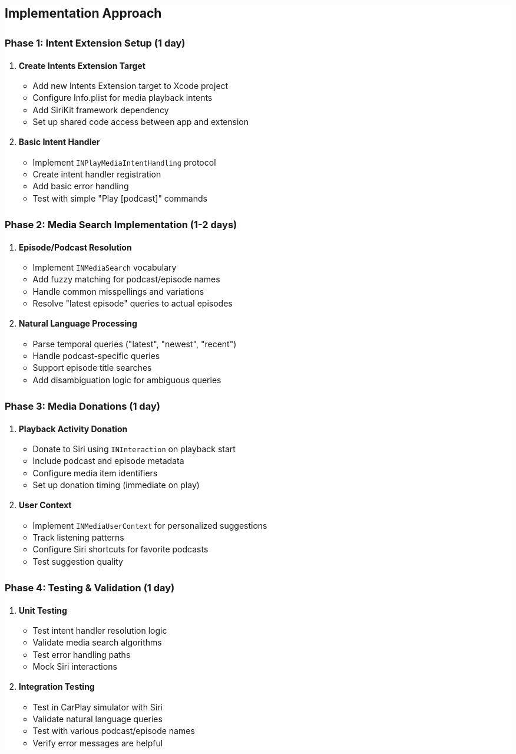 ## Implementation Approach

### Phase 1: Intent Extension Setup (1 day)
1. **Create Intents Extension Target**
   - Add new Intents Extension target to Xcode project
   - Configure Info.plist for media playback intents
   - Add SiriKit framework dependency
   - Set up shared code access between app and extension

2. **Basic Intent Handler**
   - Implement `INPlayMediaIntentHandling` protocol
   - Create intent handler registration
   - Add basic error handling
   - Test with simple "Play [podcast]" commands

### Phase 2: Media Search Implementation (1-2 days)
1. **Episode/Podcast Resolution**
   - Implement `INMediaSearch` vocabulary
   - Add fuzzy matching for podcast/episode names
   - Handle common misspellings and variations
   - Resolve "latest episode" queries to actual episodes

2. **Natural Language Processing**
   - Parse temporal queries ("latest", "newest", "recent")
   - Handle podcast-specific queries
   - Support episode title searches
   - Add disambiguation logic for ambiguous queries

### Phase 3: Media Donations (1 day)
1. **Playback Activity Donation**
   - Donate to Siri using `INInteraction` on playback start
   - Include podcast and episode metadata
   - Configure media item identifiers
   - Set up donation timing (immediate on play)

2. **User Context**
   - Implement `INMediaUserContext` for personalized suggestions
   - Track listening patterns
   - Configure Siri shortcuts for favorite podcasts
   - Test suggestion quality

### Phase 4: Testing & Validation (1 day)
1. **Unit Testing**
   - Test intent handler resolution logic
   - Validate media search algorithms
   - Test error handling paths
   - Mock Siri interactions

2. **Integration Testing**
   - Test in CarPlay simulator with Siri
   - Validate natural language queries
   - Test with various podcast/episode names
   - Verify error messages are helpful
